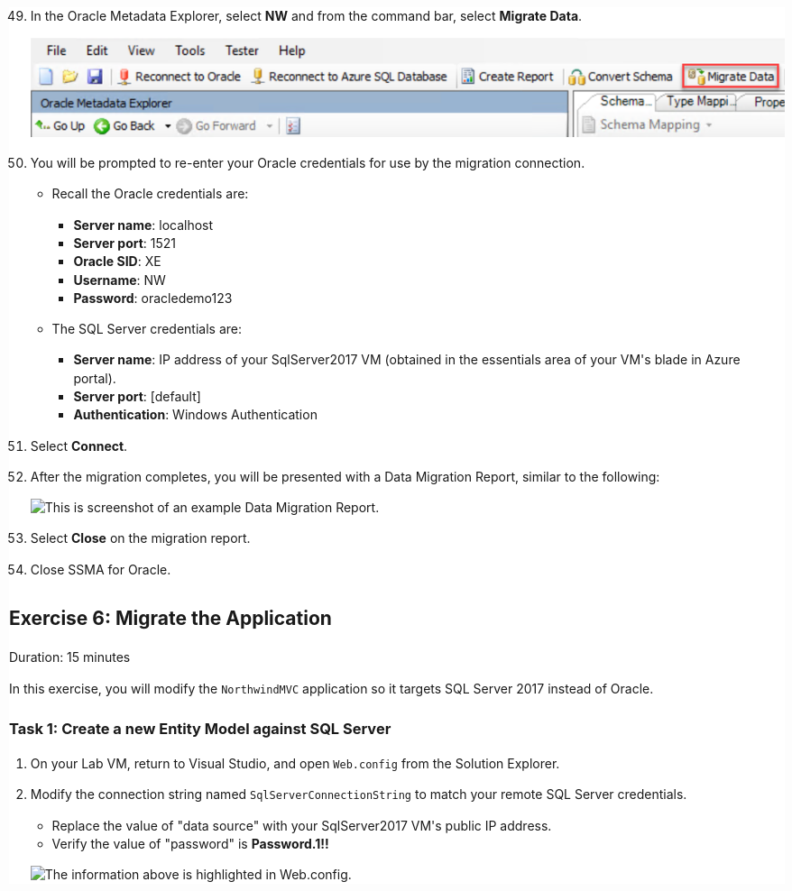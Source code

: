 49. In the Oracle Metadata Explorer, select **NW** and from the command bar, select **Migrate Data**.

    ![Migrate Data is highlighted in the command bar of Oracle Metadata Explorer.](./media/ssma-toolbar-migrate-data.png "Select Migrate Data")

50. You will be prompted to re-enter your Oracle credentials for use by the migration connection.

    - Recall the Oracle credentials are:

      - **Server name**: localhost
      - **Server port**: 1521
      - **Oracle SID**: XE
      - **Username**: NW
      - **Password**: oracledemo123

    - The SQL Server credentials are:

      - **Server name**: IP address of your SqlServer2017 VM (obtained in the essentials area of your VM's blade in Azure portal).
      - **Server port**: [default]
      - **Authentication**: Windows Authentication

51. Select **Connect**.

52. After the migration completes, you will be presented with a Data Migration Report, similar to the following:

    ![This is screenshot of an example Data Migration Report.](./media/ssma-data-migration-report.png "View the Data Migration Report")

53. Select **Close** on the migration report.

54. Close SSMA for Oracle.

## Exercise 6: Migrate the Application

Duration: 15 minutes

In this exercise, you will modify the `NorthwindMVC` application so it targets SQL Server 2017 instead of Oracle.

### Task 1: Create a new Entity Model against SQL Server

1. On your Lab VM, return to Visual Studio, and open `Web.config` from the Solution Explorer.

2. Modify the connection string named `SqlServerConnectionString` to match your remote SQL Server credentials.

   - Replace the value of "data source" with your SqlServer2017 VM's public IP address.
   - Verify the value of "password" is **Password.1!!**

   ![The information above is highlighted in Web.config.](./media/visual-studio-web-config-connection-string-sql-server.png "Replace the password value")
